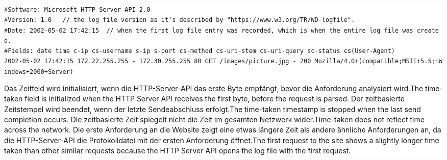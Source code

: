 ``` syntax
#Software: Microsoft HTTP Server API 2.0  
#Version: 1.0   // the log file version as it's described by "https://www.w3.org/TR/WD-logfile".
#Date: 2002-05-02 17:42:15  // when the first log file entry was recorded, which is when the entire log file was created.
#Fields: date time c-ip cs-username s-ip s-port cs-method cs-uri-stem cs-uri-query sc-status cs(User-Agent)
2002-05-02 17:42:15 172.22.255.255 - 172.30.255.255 80 GET /images/picture.jpg - 200 Mozilla/4.0+(compatible;MSIE+5.5;+Windows+2000+Server)
```

<span data-ttu-id="f0620-259">Das Zeitfeld wird initialisiert, wenn die HTTP-Server-API das erste Byte empfängt, bevor die Anforderung analysiert wird.</span><span class="sxs-lookup"><span data-stu-id="f0620-259">The time-taken field is initialized when the HTTP Server API receives the first byte, before the request is parsed.</span></span> <span data-ttu-id="f0620-260">Der zeitbasierte Zeitstempel wird beendet, wenn der letzte Sendeabschluss erfolgt.</span><span class="sxs-lookup"><span data-stu-id="f0620-260">The time-taken timestamp is stopped when the last send completion occurs.</span></span> <span data-ttu-id="f0620-261">Die zeitbasierte Zeit spiegelt nicht die Zeit im gesamten Netzwerk wider.</span><span class="sxs-lookup"><span data-stu-id="f0620-261">Time-taken does not reflect time across the network.</span></span> <span data-ttu-id="f0620-262">Die erste Anforderung an die Website zeigt eine etwas längere Zeit als andere ähnliche Anforderungen an, da die HTTP-Server-API die Protokolldatei mit der ersten Anforderung öffnet.</span><span class="sxs-lookup"><span data-stu-id="f0620-262">The first request to the site shows a slightly longer time taken than other similar requests because the HTTP Server API opens the log file with the first request.</span></span>

 

 